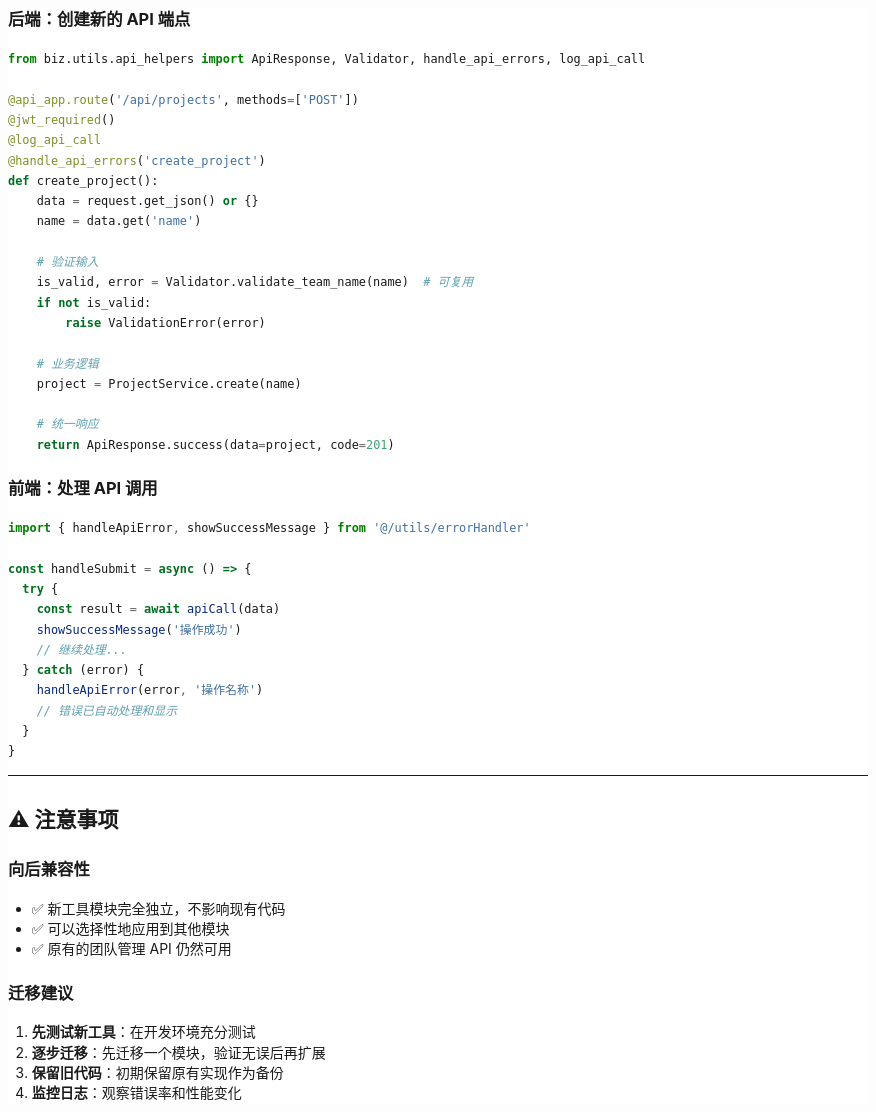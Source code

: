 ### 后端：创建新的 API 端点

```python
from biz.utils.api_helpers import ApiResponse, Validator, handle_api_errors, log_api_call

@api_app.route('/api/projects', methods=['POST'])
@jwt_required()
@log_api_call
@handle_api_errors('create_project')
def create_project():
    data = request.get_json() or {}
    name = data.get('name')

    # 验证输入
    is_valid, error = Validator.validate_team_name(name)  # 可复用
    if not is_valid:
        raise ValidationError(error)

    # 业务逻辑
    project = ProjectService.create(name)

    # 统一响应
    return ApiResponse.success(data=project, code=201)
```

### 前端：处理 API 调用

```typescript
import { handleApiError, showSuccessMessage } from '@/utils/errorHandler'

const handleSubmit = async () => {
  try {
    const result = await apiCall(data)
    showSuccessMessage('操作成功')
    // 继续处理...
  } catch (error) {
    handleApiError(error, '操作名称')
    // 错误已自动处理和显示
  }
}
```

---

## ⚠️ 注意事项

### 向后兼容性
- ✅ 新工具模块完全独立，不影响现有代码
- ✅ 可以选择性地应用到其他模块
- ✅ 原有的团队管理 API 仍然可用

### 迁移建议
1. **先测试新工具**：在开发环境充分测试
2. **逐步迁移**：先迁移一个模块，验证无误后再扩展
3. **保留旧代码**：初期保留原有实现作为备份
4. **监控日志**：观察错误率和性能变化
